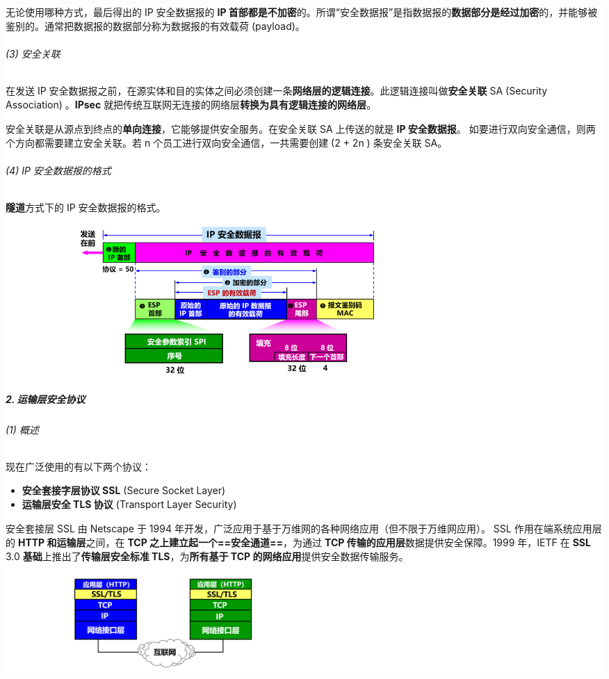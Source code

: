 无论使用哪种方式，最后得出的 IP 安全数据报的 **IP 首部都是不加密**的。所谓“安全数据报”是指数据报的**数据部分是经过加密**的，并能够被鉴别的。通常把数据报的数据部分称为数据报的有效载荷 (payload)。

###### (3) 安全关联

在发送 IP 安全数据报之前，在源实体和目的实体之间必须创建一条**网络层的逻辑连接**。此逻辑连接叫做**安全关联** SA (Security Association) 。**IPsec** 就把传统互联网无连接的网络层**转换为具有逻辑连接的网络层**。 

安全关联是从源点到终点的**单向连接**，它能够提供安全服务。在安全关联 SA 上传送的就是 **IP 安全数据报**。
如要进行双向安全通信，则两个方向都需要建立安全关联。若 n 个员工进行双向安全通信，一共需要创建 (2 + 2n ) 条安全关联 SA。

###### (4) IP 安全数据报的格式

**隧道**方式下的 IP 安全数据报的格式。

<img src="assets/1574756486826.png" alt="1574756486826" style="zoom:60%;" />

##### 2. 运输层安全协议

###### (1) 概述

现在广泛使用的有以下两个协议： 

- **安全套接字层协议 SSL** (Secure Socket Layer) 
- **运输层安全 TLS 协议** (Transport Layer Security)  

安全套接层 SSL 由 Netscape 于 1994 年开发，广泛应用于基于万维网的各种网络应用（但不限于万维网应用）。
SSL 作用在端系统应用层的 **HTTP 和运输层**之间，在 **TCP 之上建立起一个==安全通道==**，为通过 **TCP 传输的应用层**数据提供安全保障。1999 年，IETF 在 **SSL** 3.0 **基础**上推出了**传输层安全标准 TLS**，为**所有基于 TCP 的网络应用**提供安全数据传输服务。

<img src="assets/1574756662496.png" alt="1574756662496" style="zoom:45%;" />
